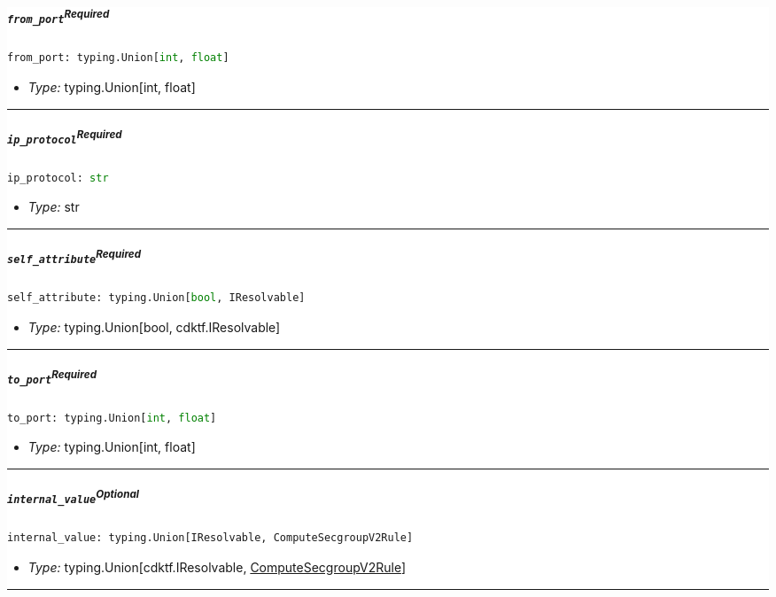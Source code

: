 ##### `from_port`<sup>Required</sup> <a name="from_port" id="@cdktf/provider-opentelekomcloud.computeSecgroupV2.ComputeSecgroupV2RuleOutputReference.property.fromPort"></a>

```python
from_port: typing.Union[int, float]
```

- *Type:* typing.Union[int, float]

---

##### `ip_protocol`<sup>Required</sup> <a name="ip_protocol" id="@cdktf/provider-opentelekomcloud.computeSecgroupV2.ComputeSecgroupV2RuleOutputReference.property.ipProtocol"></a>

```python
ip_protocol: str
```

- *Type:* str

---

##### `self_attribute`<sup>Required</sup> <a name="self_attribute" id="@cdktf/provider-opentelekomcloud.computeSecgroupV2.ComputeSecgroupV2RuleOutputReference.property.selfAttribute"></a>

```python
self_attribute: typing.Union[bool, IResolvable]
```

- *Type:* typing.Union[bool, cdktf.IResolvable]

---

##### `to_port`<sup>Required</sup> <a name="to_port" id="@cdktf/provider-opentelekomcloud.computeSecgroupV2.ComputeSecgroupV2RuleOutputReference.property.toPort"></a>

```python
to_port: typing.Union[int, float]
```

- *Type:* typing.Union[int, float]

---

##### `internal_value`<sup>Optional</sup> <a name="internal_value" id="@cdktf/provider-opentelekomcloud.computeSecgroupV2.ComputeSecgroupV2RuleOutputReference.property.internalValue"></a>

```python
internal_value: typing.Union[IResolvable, ComputeSecgroupV2Rule]
```

- *Type:* typing.Union[cdktf.IResolvable, <a href="#@cdktf/provider-opentelekomcloud.computeSecgroupV2.ComputeSecgroupV2Rule">ComputeSecgroupV2Rule</a>]

---